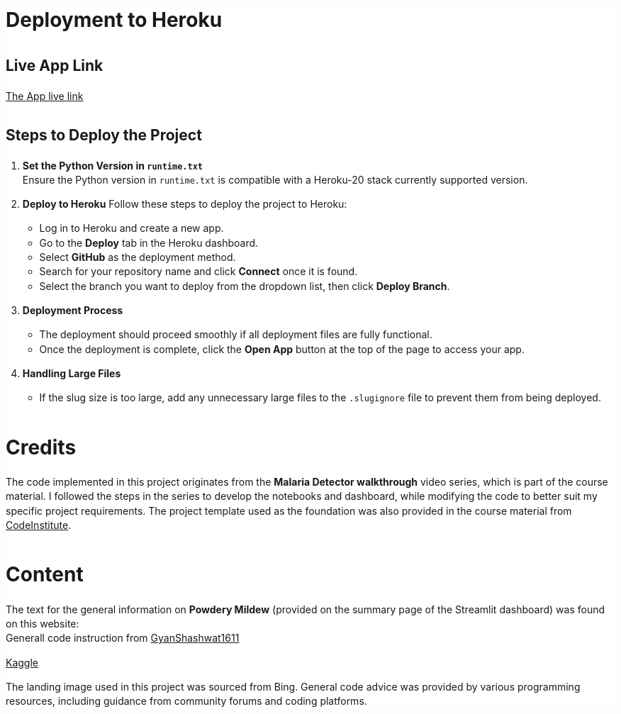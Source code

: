 # Deployment to Heroku

## Live App Link
[The App live link](https://mildew-detector-cl-d5b7408370c4.herokuapp.com/)

## Steps to Deploy the Project

1. **Set the Python Version in `runtime.txt`**  
   Ensure the Python version in `runtime.txt` is compatible with a Heroku-20 stack currently supported version.

2. **Deploy to Heroku**
   Follow these steps to deploy the project to Heroku:
   
   - Log in to Heroku and create a new app.
   - Go to the **Deploy** tab in the Heroku dashboard.
   - Select **GitHub** as the deployment method.
   - Search for your repository name and click **Connect** once it is found.
   - Select the branch you want to deploy from the dropdown list, then click **Deploy Branch**.

3. **Deployment Process**
   - The deployment should proceed smoothly if all deployment files are fully functional.
   - Once the deployment is complete, click the **Open App** button at the top of the page to access your app.

4. **Handling Large Files**
   - If the slug size is too large, add any unnecessary large files to the `.slugignore` file to prevent them from being deployed.


# Credits

The code implemented in this project originates from the **Malaria Detector walkthrough** video series, which is part of the course material. I followed the steps in the series to develop the notebooks and dashboard, while modifying the code to better suit my specific project requirements. The project template used as the foundation was also provided in the course material from [CodeInstitute](https://www.codeinstitute.net/).


# Content

The text for the general information on **Powdery Mildew** (provided on the summary page of the Streamlit dashboard) was found on this website:  
Generall code instruction from [GyanShashwat1611](https://github.com/GyanShashwat1611/WalkthroughProject01/)

[Kaggle](www.kaggle.com) 

The landing image used in this project was sourced from Bing. General code advice was provided by various programming resources, including guidance from community forums and coding platforms.
